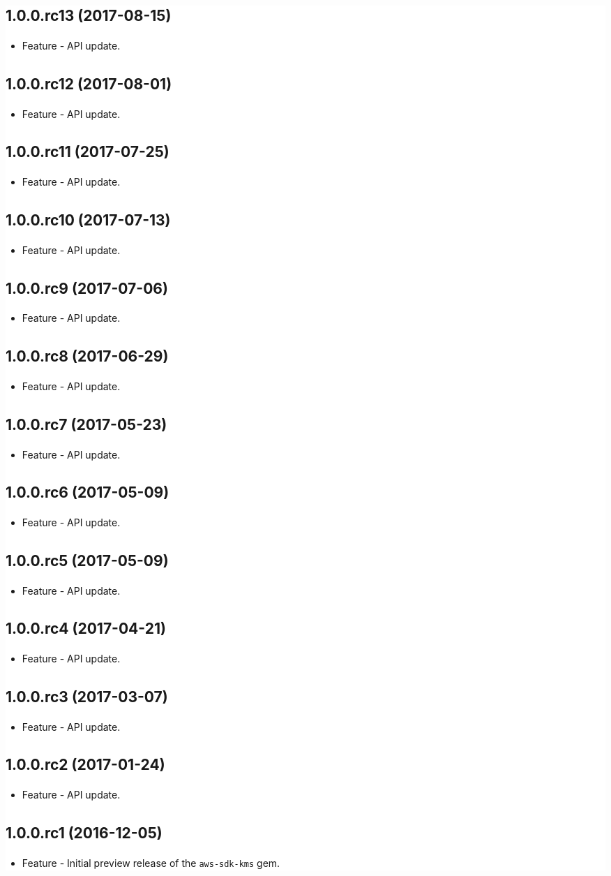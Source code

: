 1.0.0.rc13 (2017-08-15)
------------------

* Feature - API update.

1.0.0.rc12 (2017-08-01)
------------------

* Feature - API update.

1.0.0.rc11 (2017-07-25)
------------------

* Feature - API update.

1.0.0.rc10 (2017-07-13)
------------------

* Feature - API update.

1.0.0.rc9 (2017-07-06)
------------------

* Feature - API update.

1.0.0.rc8 (2017-06-29)
------------------

* Feature - API update.

1.0.0.rc7 (2017-05-23)
------------------

* Feature - API update.

1.0.0.rc6 (2017-05-09)
------------------

* Feature - API update.

1.0.0.rc5 (2017-05-09)
------------------

* Feature - API update.

1.0.0.rc4 (2017-04-21)
------------------

* Feature - API update.

1.0.0.rc3 (2017-03-07)
------------------

* Feature - API update.

1.0.0.rc2 (2017-01-24)
------------------

* Feature - API update.

1.0.0.rc1 (2016-12-05)
------------------

* Feature - Initial preview release of the `aws-sdk-kms` gem.
